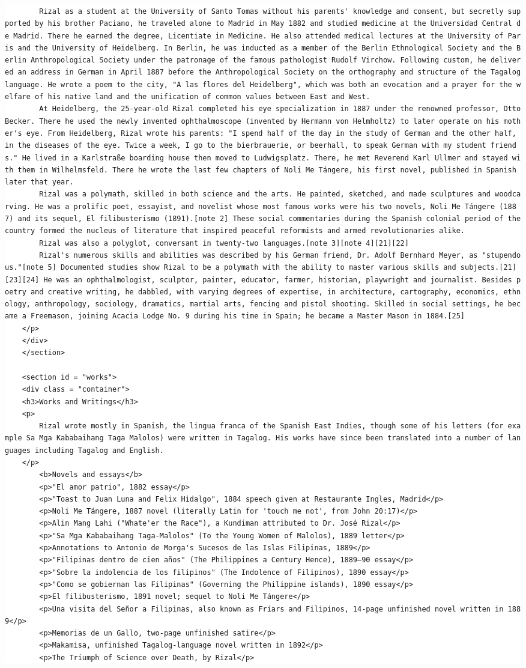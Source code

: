             Rizal as a student at the University of Santo Tomas without his parents' knowledge and consent, but secretly supported by his brother Paciano, he traveled alone to Madrid in May 1882 and studied medicine at the Universidad Central de Madrid. There he earned the degree, Licentiate in Medicine. He also attended medical lectures at the University of Paris and the University of Heidelberg. In Berlin, he was inducted as a member of the Berlin Ethnological Society and the Berlin Anthropological Society under the patronage of the famous pathologist Rudolf Virchow. Following custom, he delivered an address in German in April 1887 before the Anthropological Society on the orthography and structure of the Tagalog language. He wrote a poem to the city, "A las flores del Heidelberg", which was both an evocation and a prayer for the welfare of his native land and the unification of common values between East and West.
            At Heidelberg, the 25-year-old Rizal completed his eye specialization in 1887 under the renowned professor, Otto Becker. There he used the newly invented ophthalmoscope (invented by Hermann von Helmholtz) to later operate on his mother's eye. From Heidelberg, Rizal wrote his parents: "I spend half of the day in the study of German and the other half, in the diseases of the eye. Twice a week, I go to the bierbrauerie, or beerhall, to speak German with my student friends." He lived in a Karlstraße boarding house then moved to Ludwigsplatz. There, he met Reverend Karl Ullmer and stayed with them in Wilhelmsfeld. There he wrote the last few chapters of Noli Me Tángere, his first novel, published in Spanish later that year.
            Rizal was a polymath, skilled in both science and the arts. He painted, sketched, and made sculptures and woodcarving. He was a prolific poet, essayist, and novelist whose most famous works were his two novels, Noli Me Tángere (1887) and its sequel, El filibusterismo (1891).[note 2] These social commentaries during the Spanish colonial period of the country formed the nucleus of literature that inspired peaceful reformists and armed revolutionaries alike.
            Rizal was also a polyglot, conversant in twenty-two languages.[note 3][note 4][21][22]
            Rizal's numerous skills and abilities was described by his German friend, Dr. Adolf Bernhard Meyer, as "stupendous."[note 5] Documented studies show Rizal to be a polymath with the ability to master various skills and subjects.[21][23][24] He was an ophthalmologist, sculptor, painter, educator, farmer, historian, playwright and journalist. Besides poetry and creative writing, he dabbled, with varying degrees of expertise, in architecture, cartography, economics, ethnology, anthropology, sociology, dramatics, martial arts, fencing and pistol shooting. Skilled in social settings, he became a Freemason, joining Acacia Lodge No. 9 during his time in Spain; he became a Master Mason in 1884.[25]
        </p>
        </div>
        </section>

        <section id = "works">
        <div class = "container">
        <h3>Works and Writings</h3>
        <p>
            Rizal wrote mostly in Spanish, the lingua franca of the Spanish East Indies, though some of his letters (for example Sa Mga Kababaihang Taga Malolos) were written in Tagalog. His works have since been translated into a number of languages including Tagalog and English.
        </p>
            <b>Novels and essays</b>
            <p>"El amor patrio", 1882 essay</p>
            <p>"Toast to Juan Luna and Felix Hidalgo", 1884 speech given at Restaurante Ingles, Madrid</p>
            <p>Noli Me Tángere, 1887 novel (literally Latin for 'touch me not', from John 20:17)</p>
            <p>Alin Mang Lahi ("Whate'er the Race"), a Kundiman attributed to Dr. José Rizal</p>
            <p>"Sa Mga Kababaihang Taga-Malolos" (To the Young Women of Malolos), 1889 letter</p>
            <p>Annotations to Antonio de Morga's Sucesos de las Islas Filipinas, 1889</p>
            <p>"Filipinas dentro de cien años" (The Philippines a Century Hence), 1889–90 essay</p>
            <p>"Sobre la indolencia de los filipinos" (The Indolence of Filipinos), 1890 essay</p>
            <p>"Como se gobiernan las Filipinas" (Governing the Philippine islands), 1890 essay</p>
            <p>El filibusterismo, 1891 novel; sequel to Noli Me Tángere</p>
            <p>Una visita del Señor a Filipinas, also known as Friars and Filipinos, 14-page unfinished novel written in 1889</p>
            <p>Memorias de un Gallo, two-page unfinished satire</p>
            <p>Makamisa, unfinished Tagalog-language novel written in 1892</p>
            <p>The Triumph of Science over Death, by Rizal</p>
            